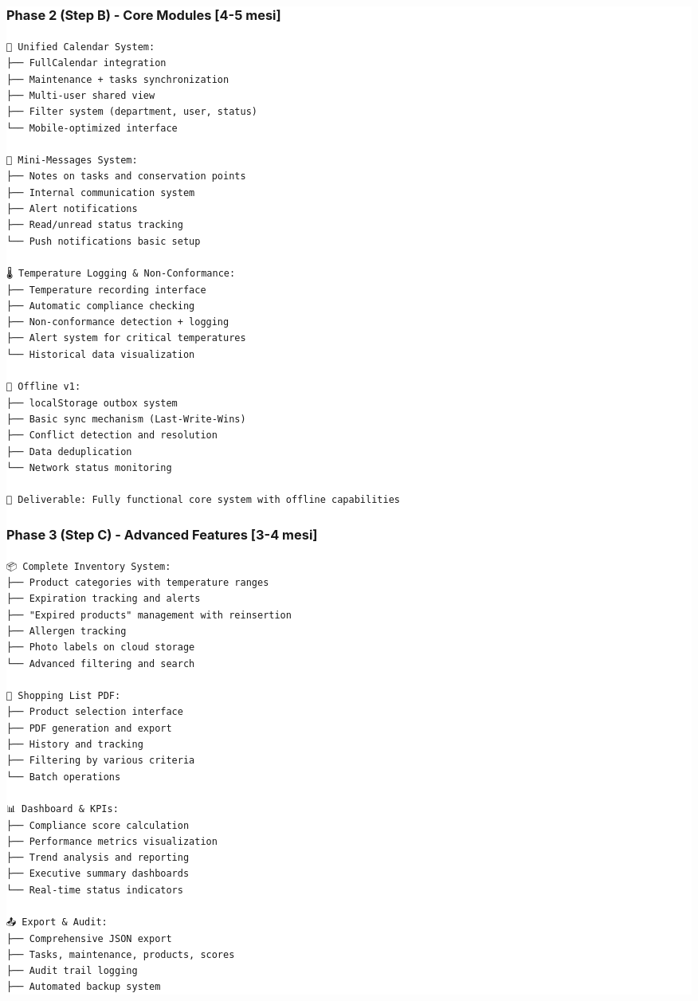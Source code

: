 ### **Phase 2 (Step B) - Core Modules [4-5 mesi]**

```
📅 Unified Calendar System:
├── FullCalendar integration
├── Maintenance + tasks synchronization
├── Multi-user shared view
├── Filter system (department, user, status)
└── Mobile-optimized interface

💬 Mini-Messages System:
├── Notes on tasks and conservation points
├── Internal communication system
├── Alert notifications
├── Read/unread status tracking
└── Push notifications basic setup

🌡️ Temperature Logging & Non-Conformance:
├── Temperature recording interface
├── Automatic compliance checking
├── Non-conformance detection + logging
├── Alert system for critical temperatures
└── Historical data visualization

🔄 Offline v1:
├── localStorage outbox system
├── Basic sync mechanism (Last-Write-Wins)
├── Conflict detection and resolution
├── Data deduplication
└── Network status monitoring

🎯 Deliverable: Fully functional core system with offline capabilities
```

### **Phase 3 (Step C) - Advanced Features [3-4 mesi]**

```
📦 Complete Inventory System:
├── Product categories with temperature ranges
├── Expiration tracking and alerts
├── "Expired products" management with reinsertion
├── Allergen tracking
├── Photo labels on cloud storage
└── Advanced filtering and search

📝 Shopping List PDF:
├── Product selection interface
├── PDF generation and export
├── History and tracking
├── Filtering by various criteria
└── Batch operations

📊 Dashboard & KPIs:
├── Compliance score calculation
├── Performance metrics visualization
├── Trend analysis and reporting
├── Executive summary dashboards
└── Real-time status indicators

📤 Export & Audit:
├── Comprehensive JSON export
├── Tasks, maintenance, products, scores
├── Audit trail logging
├── Automated backup system
```